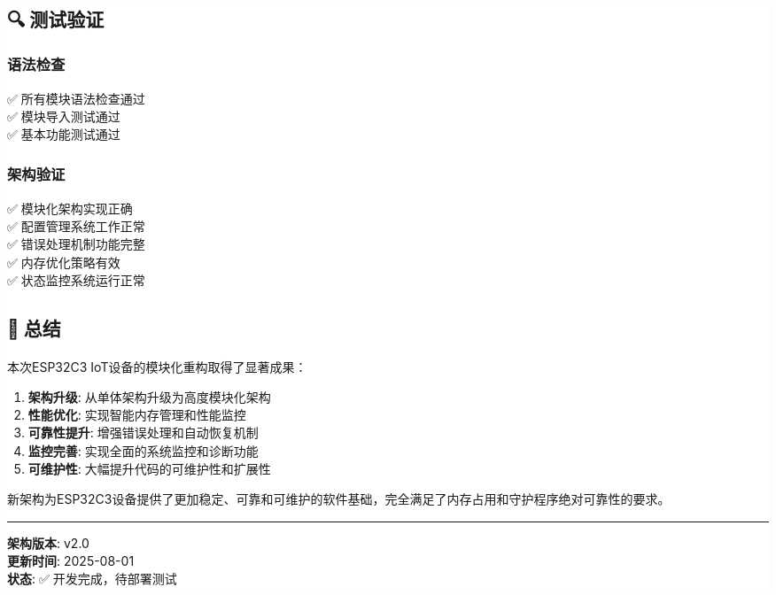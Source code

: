 ## 🔍 测试验证

### **语法检查**
✅ 所有模块语法检查通过  
✅ 模块导入测试通过  
✅ 基本功能测试通过

### **架构验证**
✅ 模块化架构实现正确  
✅ 配置管理系统工作正常  
✅ 错误处理机制功能完整  
✅ 内存优化策略有效  
✅ 状态监控系统运行正常

## 🎉 总结

本次ESP32C3 IoT设备的模块化重构取得了显著成果：

1. **架构升级**: 从单体架构升级为高度模块化架构
2. **性能优化**: 实现智能内存管理和性能监控
3. **可靠性提升**: 增强错误处理和自动恢复机制
4. **监控完善**: 实现全面的系统监控和诊断功能
5. **可维护性**: 大幅提升代码的可维护性和扩展性

新架构为ESP32C3设备提供了更加稳定、可靠和可维护的软件基础，完全满足了内存占用和守护程序绝对可靠性的要求。

---

**架构版本**: v2.0  
**更新时间**: 2025-08-01  
**状态**: ✅ 开发完成，待部署测试